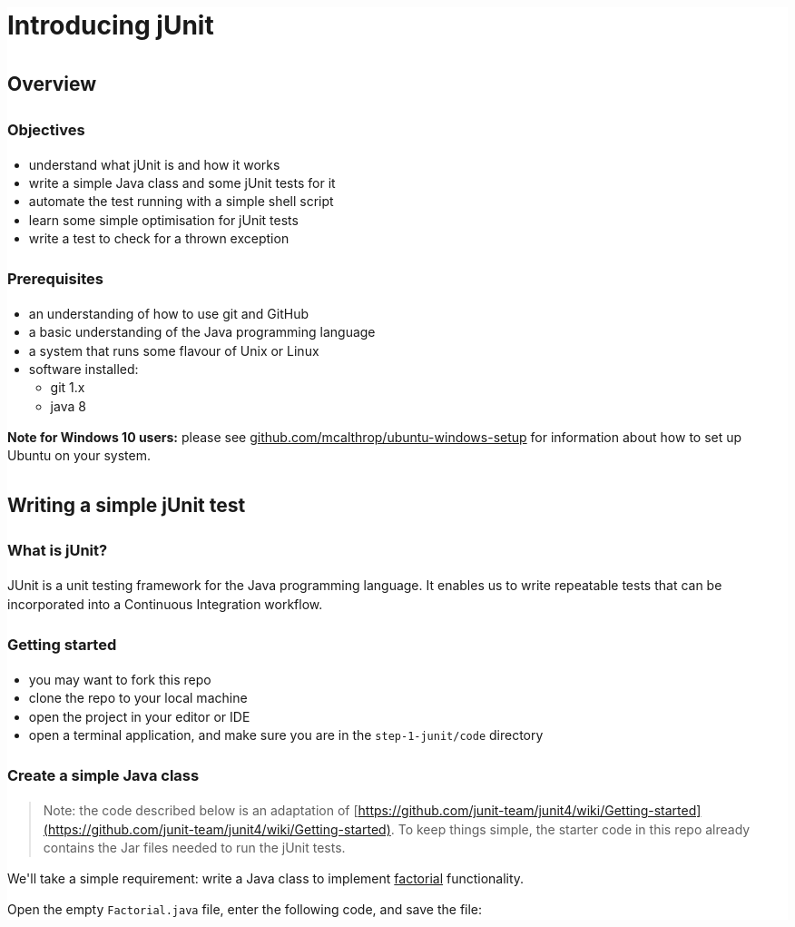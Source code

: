 # Introducing jUnit


## Overview

### Objectives

- understand what jUnit is and how it works
- write a simple Java class and some jUnit tests for it
- automate the test running with a simple shell script
- learn some simple optimisation for jUnit tests
- write a test to check for a thrown exception

### Prerequisites

- an understanding of how to use git and GitHub
- a basic understanding of the Java programming language
- a system that runs some flavour of Unix or Linux
- software installed:
  - git 1.x
  - java 8

**Note for Windows 10 users:** please see [github.com/mcalthrop/ubuntu-windows-setup](https://github.com/mcalthrop/ubuntu-windows-setup) for information about how to set up Ubuntu on your system.


## Writing a simple jUnit test

### What is jUnit?

JUnit is a unit testing framework for the Java programming language. It enables us to write repeatable tests that can be incorporated into a Continuous Integration workflow.

### Getting started

- you may want to fork this repo
- clone the repo to your local machine
- open the project in your editor or IDE
- open a terminal application, and make sure you are in the `step-1-junit/code` directory


### Create a simple Java class

> Note: the code described below is an adaptation of [https://github.com/junit-team/junit4/wiki/Getting-started](https://github.com/junit-team/junit4/wiki/Getting-started).
> To keep things simple, the starter code in this repo already contains the Jar files needed to run the jUnit tests.

We'll take a simple requirement: write a Java class to implement [factorial](https://en.wikipedia.org/wiki/Factorial) functionality.

Open the empty `Factorial.java` file, enter the following code, and save the file:
